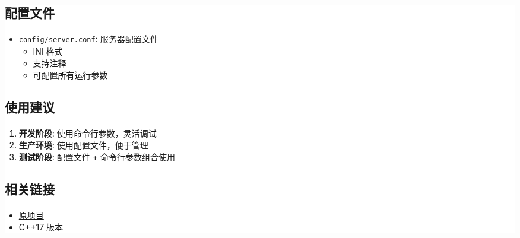 ## 配置文件

- `config/server.conf`: 服务器配置文件
  - INI 格式
  - 支持注释
  - 可配置所有运行参数

## 使用建议

1. **开发阶段**: 使用命令行参数，灵活调试
2. **生产环境**: 使用配置文件，便于管理
3. **测试阶段**: 配置文件 + 命令行参数组合使用

## 相关链接

- [原项目](https://github.com/qinguoyi/TinyWebServer)
- [C++17 版本](https://github.com/Lioooooo123/TinyWebServer-CPP17)
